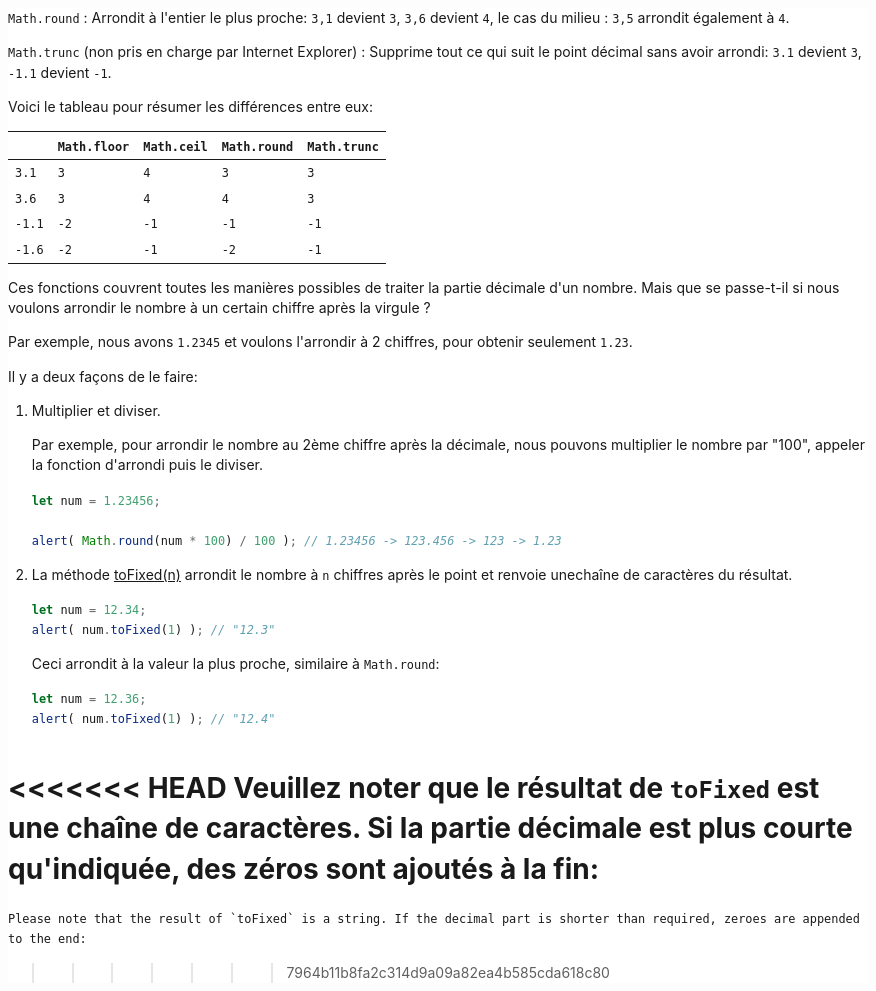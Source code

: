 `Math.round`
: Arrondit à l'entier le plus proche: `3,1` devient `3`, `3,6` devient `4`, le cas du milieu : `3,5` arrondit également à `4`.

`Math.trunc` (non pris en charge par Internet Explorer)
: Supprime tout ce qui suit le point décimal sans avoir arrondi: `3.1` devient `3`, `-1.1` devient `-1`.

Voici le tableau pour résumer les différences entre eux:

|   | `Math.floor` | `Math.ceil` | `Math.round` | `Math.trunc` |
|---|---------|--------|---------|---------|
|`3.1`|  `3`    |   `4`  |    `3`  |   `3`   |
|`3.6`|  `3`    |   `4`  |    `4`  |   `3`   |
|`-1.1`|  `-2`    |   `-1`  |    `-1`  |   `-1`   |
|`-1.6`|  `-2`    |   `-1`  |    `-2`  |   `-1`   |


Ces fonctions couvrent toutes les manières possibles de traiter la partie décimale d'un nombre. Mais que se passe-t-il si nous voulons arrondir le nombre à un certain chiffre après la virgule ?

Par exemple, nous avons `1.2345` et voulons l'arrondir à 2 chiffres, pour obtenir seulement `1.23`.

Il y a deux façons de le faire:

1. Multiplier et diviser.

    Par exemple, pour arrondir le nombre au 2ème chiffre après la décimale, nous pouvons multiplier le nombre par "100", appeler la fonction d'arrondi puis le diviser.
    ```js run
    let num = 1.23456;

    alert( Math.round(num * 100) / 100 ); // 1.23456 -> 123.456 -> 123 -> 1.23
    ```

2. La méthode [toFixed(n)](https://developer.mozilla.org/fr/docs/Web/JavaScript/Reference/Objets_globaux/Number/toFixed) arrondit le nombre à `n` chiffres après le point et renvoie unechaîne de caractères du résultat.
        
    ```js run
    let num = 12.34;
    alert( num.toFixed(1) ); // "12.3"
    ```

    Ceci arrondit à la valeur la plus proche, similaire à `Math.round`:

    ```js run
    let num = 12.36;
    alert( num.toFixed(1) ); // "12.4"
    ```

<<<<<<< HEAD
    Veuillez noter que le résultat de `toFixed` est une chaîne de caractères. Si la partie décimale est plus courte qu'indiquée, des zéros sont ajoutés à la fin:
=======
    Please note that the result of `toFixed` is a string. If the decimal part is shorter than required, zeroes are appended to the end:
>>>>>>> 7964b11b8fa2c314d9a09a82ea4b585cda618c80
